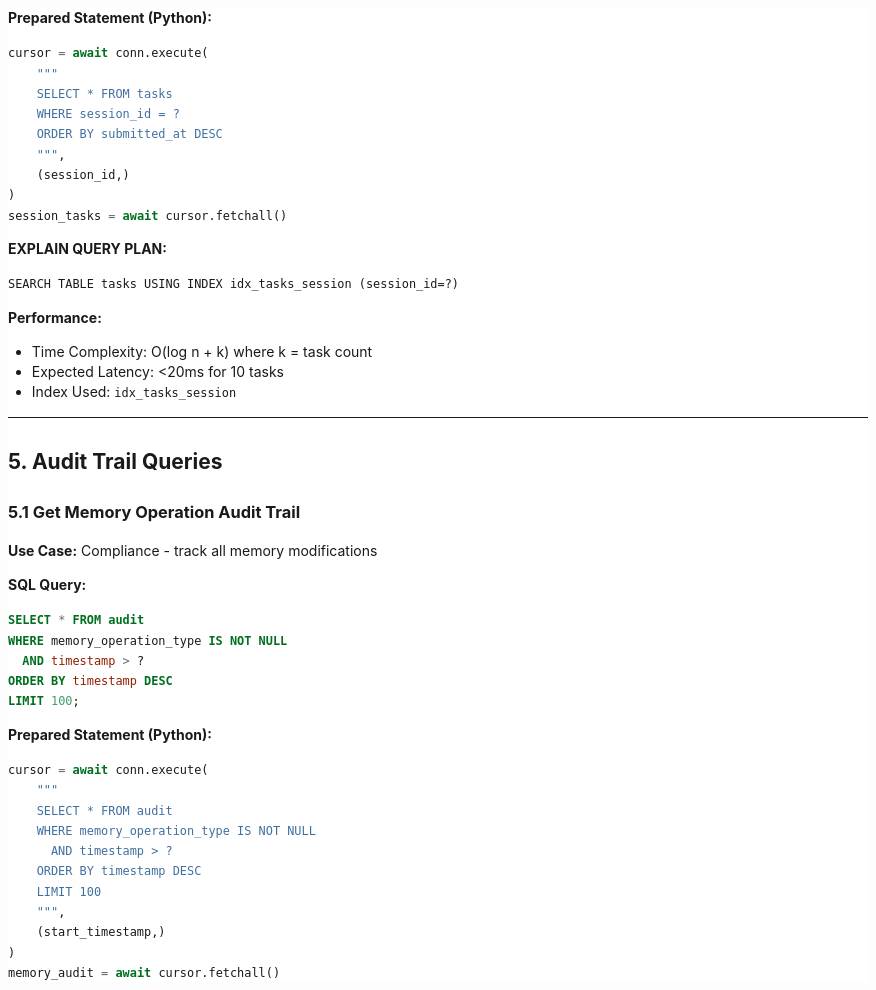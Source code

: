 **Prepared Statement (Python):**
```python
cursor = await conn.execute(
    """
    SELECT * FROM tasks
    WHERE session_id = ?
    ORDER BY submitted_at DESC
    """,
    (session_id,)
)
session_tasks = await cursor.fetchall()
```

**EXPLAIN QUERY PLAN:**
```
SEARCH TABLE tasks USING INDEX idx_tasks_session (session_id=?)
```

**Performance:**
- Time Complexity: O(log n + k) where k = task count
- Expected Latency: <20ms for 10 tasks
- Index Used: `idx_tasks_session`

---

## 5. Audit Trail Queries

### 5.1 Get Memory Operation Audit Trail

**Use Case:** Compliance - track all memory modifications

**SQL Query:**
```sql
SELECT * FROM audit
WHERE memory_operation_type IS NOT NULL
  AND timestamp > ?
ORDER BY timestamp DESC
LIMIT 100;
```

**Prepared Statement (Python):**
```python
cursor = await conn.execute(
    """
    SELECT * FROM audit
    WHERE memory_operation_type IS NOT NULL
      AND timestamp > ?
    ORDER BY timestamp DESC
    LIMIT 100
    """,
    (start_timestamp,)
)
memory_audit = await cursor.fetchall()
```
